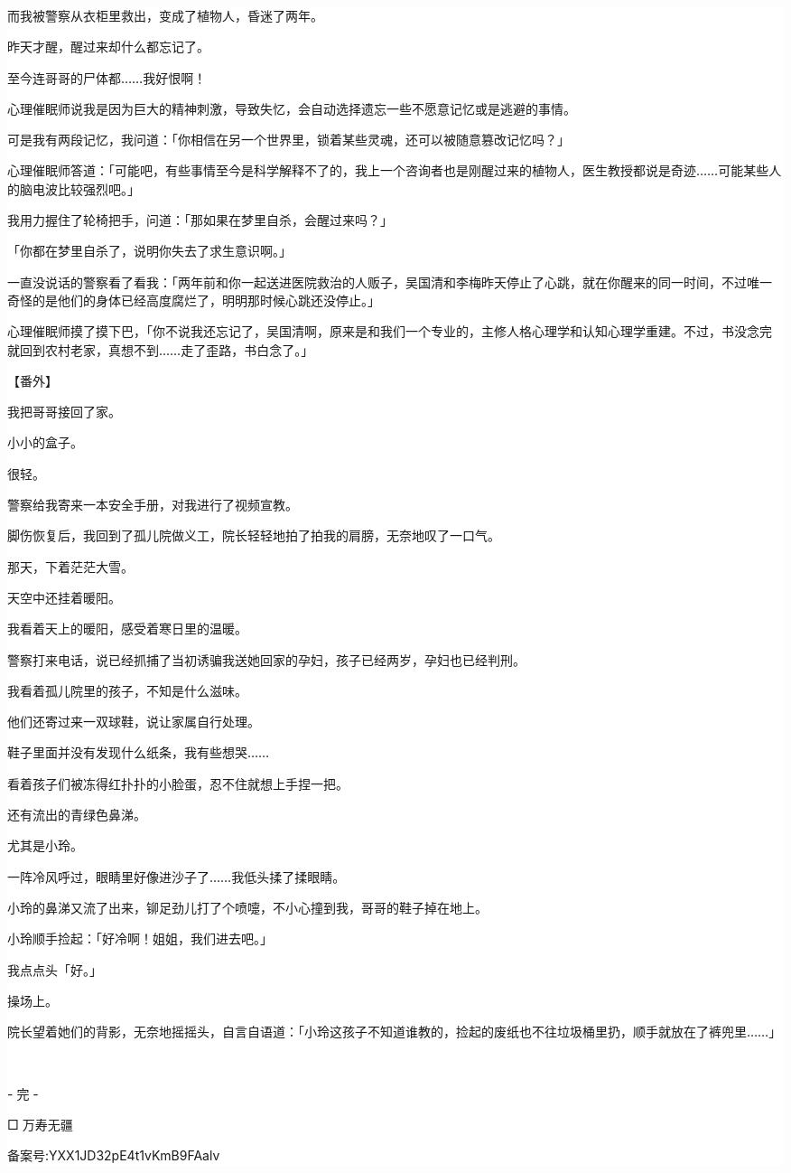 而我被警察从衣柜里救出，变成了植物人，昏迷了两年。

昨天才醒，醒过来却什么都忘记了。

至今连哥哥的尸体都……我好恨啊！

心理催眠师说我是因为巨大的精神刺激，导致失忆，会自动选择遗忘一些不愿意记忆或是逃避的事情。

可是我有两段记忆，我问道：「你相信在另一个世界里，锁着某些灵魂，还可以被随意篡改记忆吗？」

心理催眠师答道：「可能吧，有些事情至今是科学解释不了的，我上一个咨询者也是刚醒过来的植物人，医生教授都说是奇迹……可能某些人的脑电波比较强烈吧。」

我用力握住了轮椅把手，问道：「那如果在梦里自杀，会醒过来吗？」

「你都在梦里自杀了，说明你失去了求生意识啊。」

一直没说话的警察看了看我：「两年前和你一起送进医院救治的人贩子，吴国清和李梅昨天停止了心跳，就在你醒来的同一时间，不过唯一奇怪的是他们的身体已经高度腐烂了，明明那时候心跳还没停止。」

心理催眠师摸了摸下巴，「你不说我还忘记了，吴国清啊，原来是和我们一个专业的，主修人格心理学和认知心理学重建。不过，书没念完就回到农村老家，真想不到……走了歪路，书白念了。」

【番外】

我把哥哥接回了家。

小小的盒子。

很轻。

警察给我寄来一本安全手册，对我进行了视频宣教。

脚伤恢复后，我回到了孤儿院做义工，院长轻轻地拍了拍我的肩膀，无奈地叹了一口气。

那天，下着茫茫大雪。

天空中还挂着暖阳。

我看着天上的暖阳，感受着寒日里的温暖。

警察打来电话，说已经抓捕了当初诱骗我送她回家的孕妇，孩子已经两岁，孕妇也已经判刑。

我看着孤儿院里的孩子，不知是什么滋味。

他们还寄过来一双球鞋，说让家属自行处理。

鞋子里面并没有发现什么纸条，我有些想哭……

看着孩子们被冻得红扑扑的小脸蛋，忍不住就想上手捏一把。

还有流出的青绿色鼻涕。

尤其是小玲。

一阵冷风呼过，眼睛里好像进沙子了……我低头揉了揉眼睛。

小玲的鼻涕又流了出来，铆足劲儿打了个喷嚏，不小心撞到我，哥哥的鞋子掉在地上。

小玲顺手捡起：「好冷啊！姐姐，我们进去吧。」

我点点头「好。」

操场上。

院长望着她们的背影，无奈地摇摇头，自言自语道：「小玲这孩子不知道谁教的，捡起的废纸也不往垃圾桶里扔，顺手就放在了裤兜里……」

 

\- 完 \-

□ 万寿无疆

备案号:YXX1JD32pE4t1vKmB9FAalv